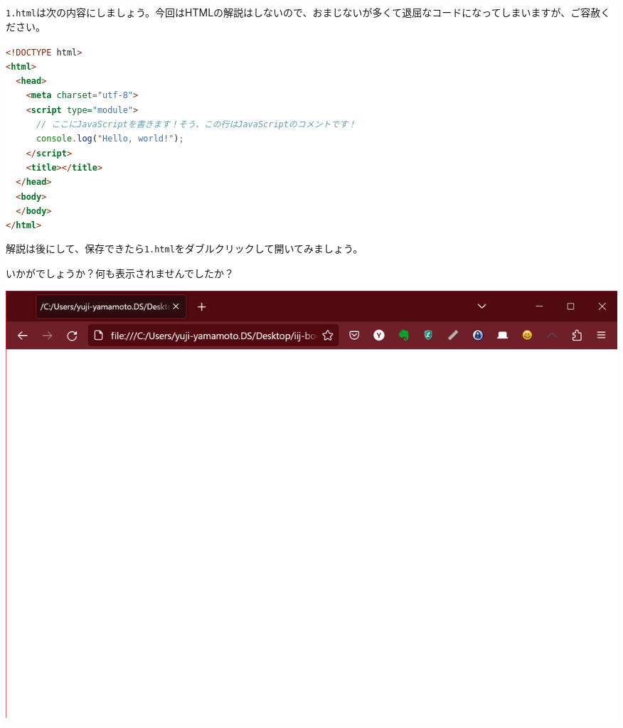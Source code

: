 `1.html`は次の内容にしましょう。今回はHTMLの解説はしないので、おまじないが多くて退屈なコードになってしまいますが、ご容赦ください。

```html
<!DOCTYPE html>
<html>
  <head>
    <meta charset="utf-8">
    <script type="module">
      // ここにJavaScriptを書きます！そう、この行はJavaScriptのコメントです！
      console.log("Hello, world!");
    </script>
    <title></title>
  </head>
  <body>
  </body>
</html>
```

解説は後にして、保存できたら`1.html`をダブルクリックして開いてみましょう。

いかがでしょうか？何も表示されませんでしたか？

![](./1.png)
